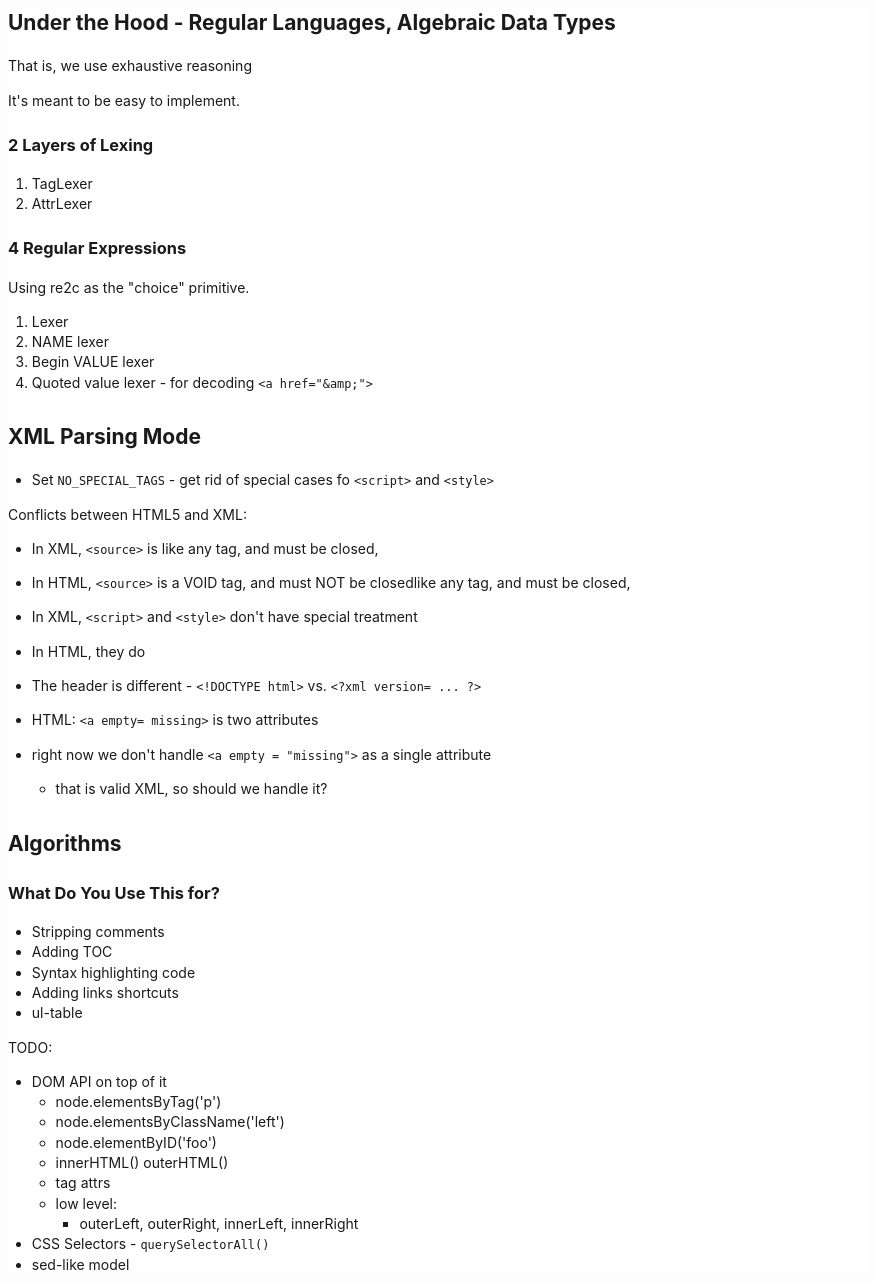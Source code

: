## Under the Hood - Regular Languages, Algebraic Data Types

That is, we use exhaustive reasoning

It's meant to be easy to implement.

### 2 Layers of Lexing

1. TagLexer
1. AttrLexer

### 4 Regular Expressions

Using re2c as the "choice" primitive.

1. Lexer
1. NAME lexer
1. Begin VALUE lexer
1. Quoted value lexer - for decoding `<a href="&amp;">`

## XML Parsing Mode

- Set `NO_SPECIAL_TAGS` - get rid of special cases fo `<script>` and `<style>`

Conflicts between HTML5 and XML:

- In XML, `<source>` is like any tag, and must be closed,
- In HTML, `<source>` is a VOID tag, and must NOT be closedlike any tag, and must be closed,

- In XML, `<script>` and `<style>` don't have special treatment
- In HTML, they do

- The header is different - `<!DOCTYPE html>` vs.  `<?xml version= ... ?>`

- HTML: `<a empty= missing>` is two attributes
- right now we don't handle `<a empty = "missing">` as a single attribute
  - that is valid XML, so should we handle it?

## Algorithms

### What Do You Use This for?

- Stripping comments
- Adding TOC
- Syntax highlighting code
- Adding links shortcuts
- ul-table

TODO:

- DOM API  on top of it
  - node.elementsByTag('p')
  - node.elementsByClassName('left')
  - node.elementByID('foo')
  - innerHTML() outerHTML()
  - tag attrs
  - low level:
    - outerLeft, outerRight, innerLeft, innerRight
- CSS Selectors - `querySelectorAll()`
- sed-like model
